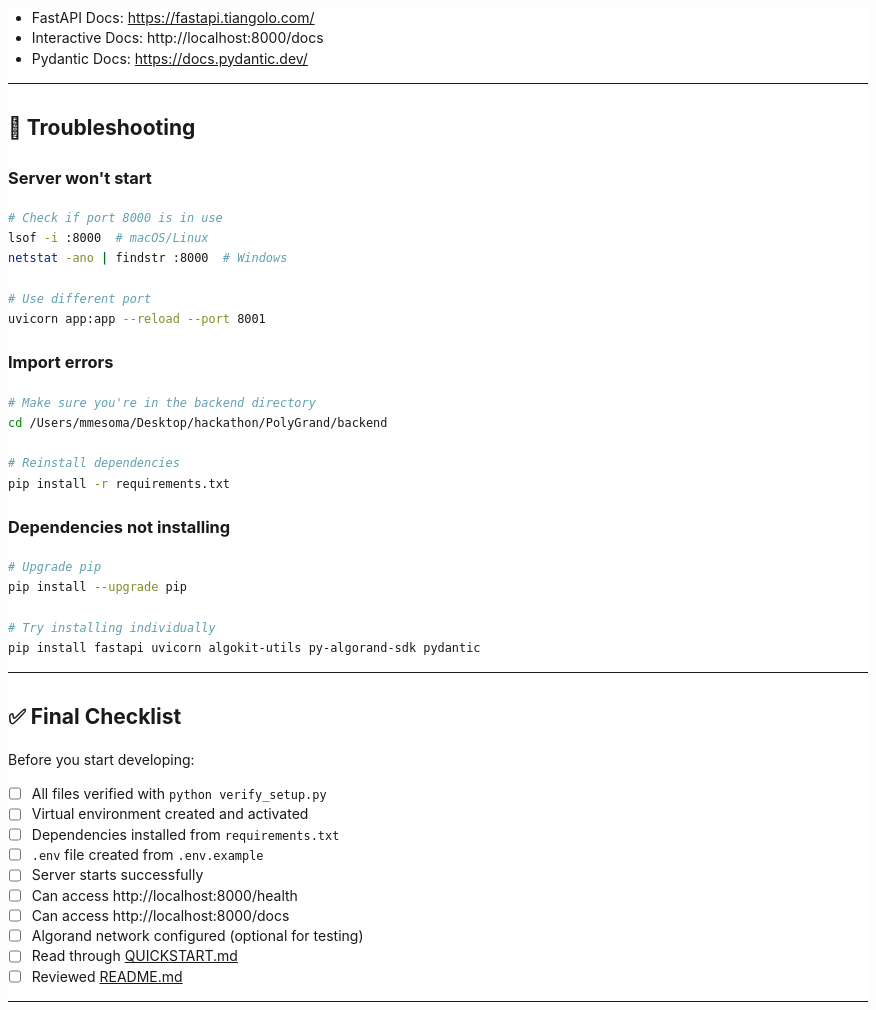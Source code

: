 - FastAPI Docs: https://fastapi.tiangolo.com/
- Interactive Docs: http://localhost:8000/docs
- Pydantic Docs: https://docs.pydantic.dev/

---

## 🐛 Troubleshooting

### Server won't start
```bash
# Check if port 8000 is in use
lsof -i :8000  # macOS/Linux
netstat -ano | findstr :8000  # Windows

# Use different port
uvicorn app:app --reload --port 8001
```

### Import errors
```bash
# Make sure you're in the backend directory
cd /Users/mmesoma/Desktop/hackathon/PolyGrand/backend

# Reinstall dependencies
pip install -r requirements.txt
```

### Dependencies not installing
```bash
# Upgrade pip
pip install --upgrade pip

# Try installing individually
pip install fastapi uvicorn algokit-utils py-algorand-sdk pydantic
```

---

## ✅ Final Checklist

Before you start developing:

- [ ] All files verified with `python verify_setup.py`
- [ ] Virtual environment created and activated
- [ ] Dependencies installed from `requirements.txt`
- [ ] `.env` file created from `.env.example`
- [ ] Server starts successfully
- [ ] Can access http://localhost:8000/health
- [ ] Can access http://localhost:8000/docs
- [ ] Algorand network configured (optional for testing)
- [ ] Read through [QUICKSTART.md](QUICKSTART.md)
- [ ] Reviewed [README.md](README.md)

---